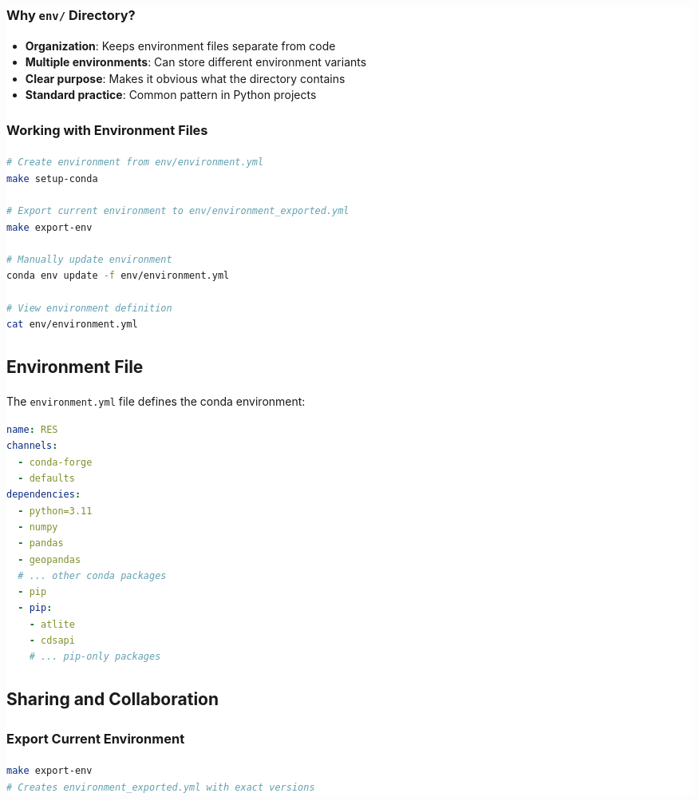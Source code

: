 ### Why `env/` Directory?

- **Organization**: Keeps environment files separate from code
- **Multiple environments**: Can store different environment variants
- **Clear purpose**: Makes it obvious what the directory contains
- **Standard practice**: Common pattern in Python projects

### Working with Environment Files

```bash
# Create environment from env/environment.yml
make setup-conda

# Export current environment to env/environment_exported.yml  
make export-env

# Manually update environment
conda env update -f env/environment.yml

# View environment definition
cat env/environment.yml
```

## Environment File

The `environment.yml` file defines the conda environment:

```yaml
name: RES
channels:
  - conda-forge
  - defaults
dependencies:
  - python=3.11
  - numpy
  - pandas
  - geopandas
  # ... other conda packages
  - pip
  - pip:
    - atlite
    - cdsapi
    # ... pip-only packages
```

## Sharing and Collaboration

### Export Current Environment
```bash
make export-env
# Creates environment_exported.yml with exact versions
```
